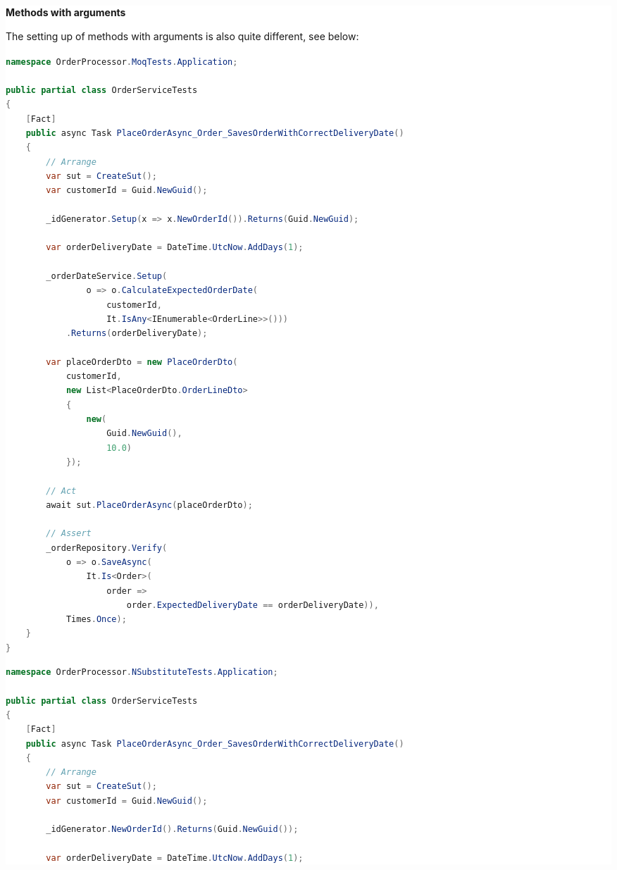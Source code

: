 **Methods with arguments**

The setting up of methods with arguments is also quite different, see below:

```csharp
namespace OrderProcessor.MoqTests.Application;

public partial class OrderServiceTests
{
    [Fact]
    public async Task PlaceOrderAsync_Order_SavesOrderWithCorrectDeliveryDate()
    {
        // Arrange
        var sut = CreateSut();
        var customerId = Guid.NewGuid();

        _idGenerator.Setup(x => x.NewOrderId()).Returns(Guid.NewGuid);

        var orderDeliveryDate = DateTime.UtcNow.AddDays(1);

        _orderDateService.Setup(
                o => o.CalculateExpectedOrderDate(
                    customerId,
                    It.IsAny<IEnumerable<OrderLine>>()))
            .Returns(orderDeliveryDate);

        var placeOrderDto = new PlaceOrderDto(
            customerId,
            new List<PlaceOrderDto.OrderLineDto>
            {
                new(
                    Guid.NewGuid(),
                    10.0)
            });

        // Act
        await sut.PlaceOrderAsync(placeOrderDto);

        // Assert
        _orderRepository.Verify(
            o => o.SaveAsync(
                It.Is<Order>(
                    order =>
                        order.ExpectedDeliveryDate == orderDeliveryDate)),
            Times.Once);
    }
}
```

```csharp
namespace OrderProcessor.NSubstituteTests.Application;

public partial class OrderServiceTests
{
    [Fact]
    public async Task PlaceOrderAsync_Order_SavesOrderWithCorrectDeliveryDate()
    {
        // Arrange
        var sut = CreateSut();
        var customerId = Guid.NewGuid();

        _idGenerator.NewOrderId().Returns(Guid.NewGuid());

        var orderDeliveryDate = DateTime.UtcNow.AddDays(1);

```